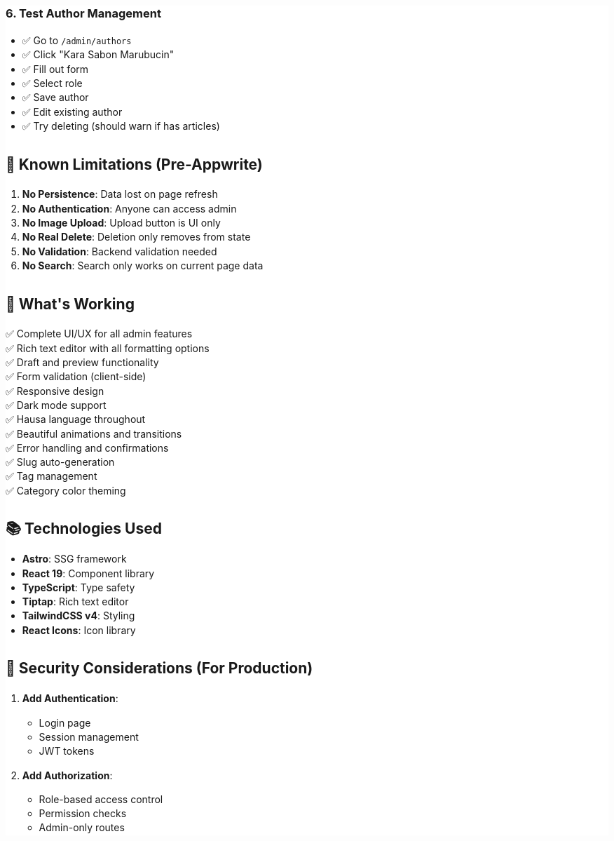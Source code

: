 ### 6. Test Author Management
- ✅ Go to `/admin/authors`
- ✅ Click "Ƙara Sabon Marubucin"
- ✅ Fill out form
- ✅ Select role
- ✅ Save author
- ✅ Edit existing author
- ✅ Try deleting (should warn if has articles)

## 🐛 Known Limitations (Pre-Appwrite)

1. **No Persistence**: Data lost on page refresh
2. **No Authentication**: Anyone can access admin
3. **No Image Upload**: Upload button is UI only
4. **No Real Delete**: Deletion only removes from state
5. **No Validation**: Backend validation needed
6. **No Search**: Search only works on current page data

## 🎉 What's Working

✅ Complete UI/UX for all admin features  
✅ Rich text editor with all formatting options  
✅ Draft and preview functionality  
✅ Form validation (client-side)  
✅ Responsive design  
✅ Dark mode support  
✅ Hausa language throughout  
✅ Beautiful animations and transitions  
✅ Error handling and confirmations  
✅ Slug auto-generation  
✅ Tag management  
✅ Category color theming  

## 📚 Technologies Used

- **Astro**: SSG framework
- **React 19**: Component library
- **TypeScript**: Type safety
- **Tiptap**: Rich text editor
- **TailwindCSS v4**: Styling
- **React Icons**: Icon library

## 🔐 Security Considerations (For Production)

1. **Add Authentication**:
   - Login page
   - Session management
   - JWT tokens

2. **Add Authorization**:
   - Role-based access control
   - Permission checks
   - Admin-only routes
